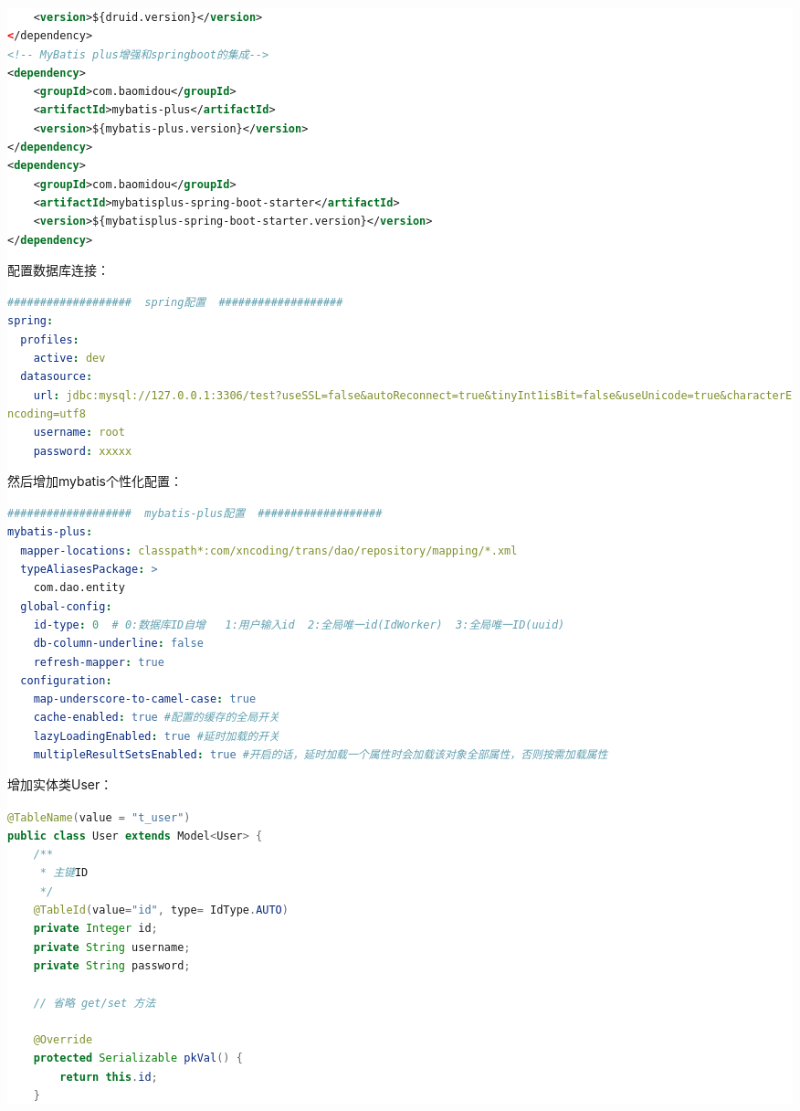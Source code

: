 ```xml
    <version>${druid.version}</version>
</dependency>
<!-- MyBatis plus增强和springboot的集成-->
<dependency>
    <groupId>com.baomidou</groupId>
    <artifactId>mybatis-plus</artifactId>
    <version>${mybatis-plus.version}</version>
</dependency>
<dependency>
    <groupId>com.baomidou</groupId>
    <artifactId>mybatisplus-spring-boot-starter</artifactId>
    <version>${mybatisplus-spring-boot-starter.version}</version>
</dependency>
```

配置数据库连接：

```yaml
###################  spring配置  ###################
spring:
  profiles:
    active: dev
  datasource:
    url: jdbc:mysql://127.0.0.1:3306/test?useSSL=false&autoReconnect=true&tinyInt1isBit=false&useUnicode=true&characterEncoding=utf8
    username: root
    password: xxxxx
```

然后增加mybatis个性化配置：

```yaml
###################  mybatis-plus配置  ###################
mybatis-plus:
  mapper-locations: classpath*:com/xncoding/trans/dao/repository/mapping/*.xml
  typeAliasesPackage: >
    com.dao.entity
  global-config:
    id-type: 0  # 0:数据库ID自增   1:用户输入id  2:全局唯一id(IdWorker)  3:全局唯一ID(uuid)
    db-column-underline: false
    refresh-mapper: true
  configuration:
    map-underscore-to-camel-case: true
    cache-enabled: true #配置的缓存的全局开关
    lazyLoadingEnabled: true #延时加载的开关
    multipleResultSetsEnabled: true #开启的话，延时加载一个属性时会加载该对象全部属性，否则按需加载属性
```

增加实体类User：

```java
@TableName(value = "t_user")
public class User extends Model<User> {
    /**
     * 主键ID
     */
    @TableId(value="id", type= IdType.AUTO)
    private Integer id;
    private String username;
    private String password;

    // 省略 get/set 方法

    @Override
    protected Serializable pkVal() {
        return this.id;
    }
```